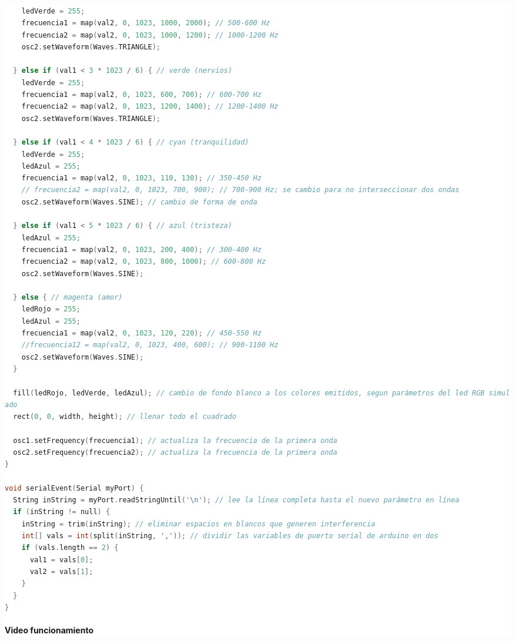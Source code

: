 ```C++
    ledVerde = 255;
    frecuencia1 = map(val2, 0, 1023, 1000, 2000); // 500-600 Hz
    frecuencia2 = map(val2, 0, 1023, 1000, 1200); // 1000-1200 Hz
    osc2.setWaveform(Waves.TRIANGLE);

  } else if (val1 < 3 * 1023 / 6) { // verde (nervios)
    ledVerde = 255;
    frecuencia1 = map(val2, 0, 1023, 600, 700); // 600-700 Hz
    frecuencia2 = map(val2, 0, 1023, 1200, 1400); // 1200-1400 Hz
    osc2.setWaveform(Waves.TRIANGLE);

  } else if (val1 < 4 * 1023 / 6) { // cyan (tranquilidad)
    ledVerde = 255;
    ledAzul = 255;
    frecuencia1 = map(val2, 0, 1023, 110, 130); // 350-450 Hz
    // frecuencia2 = map(val2, 0, 1023, 700, 900); // 700-900 Hz; se cambio para no interseccionar dos ondas
    osc2.setWaveform(Waves.SINE); // cambio de forma de onda

  } else if (val1 < 5 * 1023 / 6) { // azul (tristeza)
    ledAzul = 255;
    frecuencia1 = map(val2, 0, 1023, 200, 400); // 300-400 Hz
    frecuencia2 = map(val2, 0, 1023, 800, 1000); // 600-800 Hz
    osc2.setWaveform(Waves.SINE);

  } else { // magenta (amor)
    ledRojo = 255;
    ledAzul = 255;
    frecuencia1 = map(val2, 0, 1023, 120, 220); // 450-550 Hz
    //frecuencia12 = map(val2, 0, 1023, 400, 600); // 900-1100 Hz
    osc2.setWaveform(Waves.SINE);
  }

  fill(ledRojo, ledVerde, ledAzul); // cambio de fondo blanco a los colores emitidos, segun parámetros del led RGB simulado
  rect(0, 0, width, height); // llenar todo el cuadrado

  osc1.setFrequency(frecuencia1); // actualiza la frecuencia de la primera onda
  osc2.setFrequency(frecuencia2); // actualiza la frecuencia de la primera onda
}

void serialEvent(Serial myPort) {
  String inString = myPort.readStringUntil('\n'); // lee la línea completa hasta el nuevo parámetro en línea
  if (inString != null) {
    inString = trim(inString); // eliminar espacios en blancos que generen interferencia
    int[] vals = int(split(inString, ',')); // dividir las variables de puerto serial de arduino en dos
    if (vals.length == 2) {
      val1 = vals[0];
      val2 = vals[1];
    }
  }
}
```
#### Video funcionamiento
